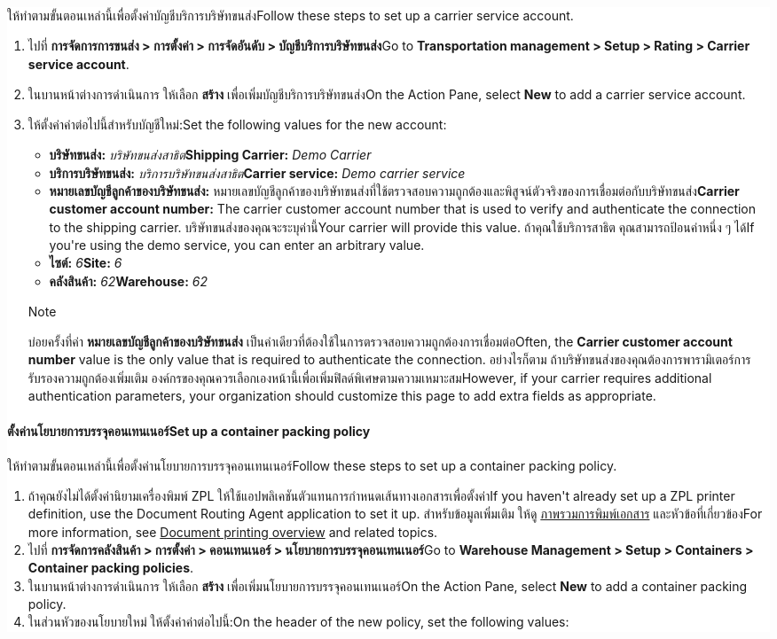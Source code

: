 <span data-ttu-id="c8629-188">ให้ทำตามขั้นตอนเหล่านี้เพื่อตั้งค่าบัญชีบริการบริษัทขนส่ง</span><span class="sxs-lookup"><span data-stu-id="c8629-188">Follow these steps to set up a carrier service account.</span></span>

1. <span data-ttu-id="c8629-189">ไปที่ **การจัดการการขนส่ง \> การตั้งค่า \> การจัดอันดับ \> บัญชีบริการบริษัทขนส่ง**</span><span class="sxs-lookup"><span data-stu-id="c8629-189">Go to **Transportation management \> Setup \> Rating \> Carrier service account**.</span></span>
1. <span data-ttu-id="c8629-190">ในบานหน้าต่างการดำเนินการ ให้เลือก **สร้าง** เพื่อเพิ่มบัญชีบริการบริษัทขนส่ง</span><span class="sxs-lookup"><span data-stu-id="c8629-190">On the Action Pane, select **New** to add a carrier service account.</span></span>
1. <span data-ttu-id="c8629-191">ให้ตั้งค่าค่าต่อไปนี้สำหรับบัญชีใหม่:</span><span class="sxs-lookup"><span data-stu-id="c8629-191">Set the following values for the new account:</span></span>

    - <span data-ttu-id="c8629-192">**บริษัทขนส่ง:** *บริษัทขนส่งสาธิต*</span><span class="sxs-lookup"><span data-stu-id="c8629-192">**Shipping Carrier:** *Demo Carrier*</span></span>
    - <span data-ttu-id="c8629-193">**บริการบริษัทขนส่ง:** *บริการบริษัทขนส่งสาธิต*</span><span class="sxs-lookup"><span data-stu-id="c8629-193">**Carrier service:** *Demo carrier service*</span></span>
    - <span data-ttu-id="c8629-194">**หมายเลขบัญชีลูกค้าของบริษัทขนส่ง:** หมายเลขบัญชีลูกค้าของบริษัทขนส่งที่ใช้ตรวจสอบความถูกต้องและพิสูจน์ตัวจริงของการเชื่อมต่อกับบริษัทขนส่ง</span><span class="sxs-lookup"><span data-stu-id="c8629-194">**Carrier customer account number:** The carrier customer account number that is used to verify and authenticate the connection to the shipping carrier.</span></span> <span data-ttu-id="c8629-195">บริษัทขนส่งของคุณจะระบุค่านี้</span><span class="sxs-lookup"><span data-stu-id="c8629-195">Your carrier will provide this value.</span></span> <span data-ttu-id="c8629-196">ถ้าคุณใช้บริการสาธิต คุณสามารถป้อนค่าหนึ่ง ๆ ได้</span><span class="sxs-lookup"><span data-stu-id="c8629-196">If you're using the demo service, you can enter an arbitrary value.</span></span>
    - <span data-ttu-id="c8629-197">**ไซต์:** *6*</span><span class="sxs-lookup"><span data-stu-id="c8629-197">**Site:** *6*</span></span>
    - <span data-ttu-id="c8629-198">**คลังสินค้า:** *62*</span><span class="sxs-lookup"><span data-stu-id="c8629-198">**Warehouse:** *62*</span></span>

    > [!NOTE]
    > <span data-ttu-id="c8629-199">บ่อยครั้งที่ค่า **หมายเลขบัญชีลูกค้าของบริษัทขนส่ง** เป็นค่าเดียวที่ต้องใช้ในการตรวจสอบความถูกต้องการเชื่อมต่อ</span><span class="sxs-lookup"><span data-stu-id="c8629-199">Often, the **Carrier customer account number** value is the only value that is required to authenticate the connection.</span></span> <span data-ttu-id="c8629-200">อย่างไรก็ตาม ถ้าบริษัทขนส่งของคุณต้องการพารามิเตอร์การรับรองความถูกต้องเพิ่มเติม องค์กรของคุณควรเลือกเองหน้านี้เพื่อเพิ่มฟิลด์พิเศษตามความเหมาะสม</span><span class="sxs-lookup"><span data-stu-id="c8629-200">However, if your carrier requires additional authentication parameters, your organization should customize this page to add extra fields as appropriate.</span></span>

#### <a name="set-up-a-container-packing-policy"></a><span data-ttu-id="c8629-201">ตั้งค่านโยบายการบรรจุคอนเทนเนอร์</span><span class="sxs-lookup"><span data-stu-id="c8629-201">Set up a container packing policy</span></span>

<span data-ttu-id="c8629-202">ให้ทำตามขั้นตอนเหล่านี้เพื่อตั้งค่านโยบายการบรรจุคอนเทนเนอร์</span><span class="sxs-lookup"><span data-stu-id="c8629-202">Follow these steps to set up a container packing policy.</span></span>

1. <span data-ttu-id="c8629-203">ถ้าคุณยังไม่ได้ตั้งค่านิยามเครื่องพิมพ์ ZPL ให้ใช้แอปพลิเคชันตัวแทนการกำหนดเส้นทางเอกสารเพื่อตั้งค่า</span><span class="sxs-lookup"><span data-stu-id="c8629-203">If you haven't already set up a ZPL printer definition, use the Document Routing Agent application to set it up.</span></span> <span data-ttu-id="c8629-204">สำหรับข้อมูลเพิ่มเติม ให้ดู [ภาพรวมการพิมพ์เอกสาร](../../fin-ops-core/dev-itpro/analytics/print-documents.md) และหัวข้อที่เกี่ยวข้อง</span><span class="sxs-lookup"><span data-stu-id="c8629-204">For more information, see [Document printing overview](../../fin-ops-core/dev-itpro/analytics/print-documents.md) and related topics.</span></span>
1. <span data-ttu-id="c8629-205">ไปที่ **การจัดการคลังสินค้า \> การตั้งค่า \> คอนเทนเนอร์ \> นโยบายการบรรจุคอนเทนเนอร์**</span><span class="sxs-lookup"><span data-stu-id="c8629-205">Go to **Warehouse Management \> Setup \> Containers \> Container packing policies**.</span></span>
1. <span data-ttu-id="c8629-206">ในบานหน้าต่างการดำเนินการ ให้เลือก **สร้าง** เพื่อเพิ่มนโยบายการบรรจุคอนเทนเนอร์</span><span class="sxs-lookup"><span data-stu-id="c8629-206">On the Action Pane, select **New** to add a container packing policy.</span></span>
1. <span data-ttu-id="c8629-207">ในส่วนหัวของนโยบายใหม่ ให้ตั้งค่าค่าต่อไปนี้:</span><span class="sxs-lookup"><span data-stu-id="c8629-207">On the header of the new policy, set the following values:</span></span>
